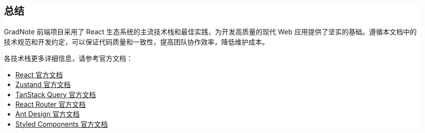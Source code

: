 ## 总结

GradNote 前端项目采用了 React 生态系统的主流技术栈和最佳实践，为开发高质量的现代 Web 应用提供了坚实的基础。遵循本文档中的技术规范和开发约定，可以保证代码质量和一致性，提高团队协作效率，降低维护成本。

各技术栈更多详细信息，请参考官方文档：

- [React 官方文档](https://react.dev/)
- [Zustand 官方文档](https://github.com/pmndrs/zustand)
- [TanStack Query 官方文档](https://tanstack.com/query/latest/docs/react/overview)
- [React Router 官方文档](https://reactrouter.com/en/main)
- [Ant Design 官方文档](https://ant.design/docs/react/introduce-cn)
- [Styled Components 官方文档](https://styled-components.com/docs)
